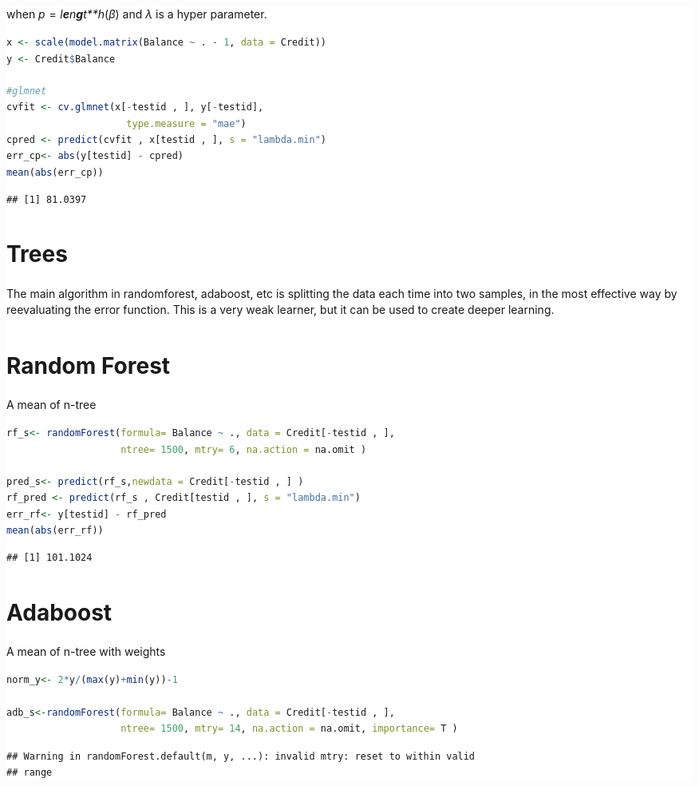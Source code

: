 when *p* = *l**e**n**g**t**h*(*β*) and *λ* is a hyper parameter.

``` r
x <- scale(model.matrix(Balance ~ . - 1, data = Credit))
y <- Credit$Balance

#glmnet
cvfit <- cv.glmnet(x[-testid , ], y[-testid],
                     type.measure = "mae")
cpred <- predict(cvfit , x[testid , ], s = "lambda.min")
err_cp<- abs(y[testid] - cpred)
mean(abs(err_cp))
```

    ## [1] 81.0397

# Trees

The main algorithm in randomforest, adaboost, etc is splitting the data
each time into two samples, in the most effective way by reevaluating
the error function. This is a very weak learner, but it can be used to
create deeper learning.

# Random Forest

A mean of n-tree

``` r
rf_s<- randomForest(formula= Balance ~ ., data = Credit[-testid , ],
                    ntree= 1500, mtry= 6, na.action = na.omit )

pred_s<- predict(rf_s,newdata = Credit[-testid , ] )
rf_pred <- predict(rf_s , Credit[testid , ], s = "lambda.min")
err_rf<- y[testid] - rf_pred
mean(abs(err_rf))
```

    ## [1] 101.1024

# Adaboost

A mean of n-tree with weights

``` r
norm_y<- 2*y/(max(y)+min(y))-1

adb_s<-randomForest(formula= Balance ~ ., data = Credit[-testid , ],
                    ntree= 1500, mtry= 14, na.action = na.omit, importance= T )
```

    ## Warning in randomForest.default(m, y, ...): invalid mtry: reset to within valid
    ## range
